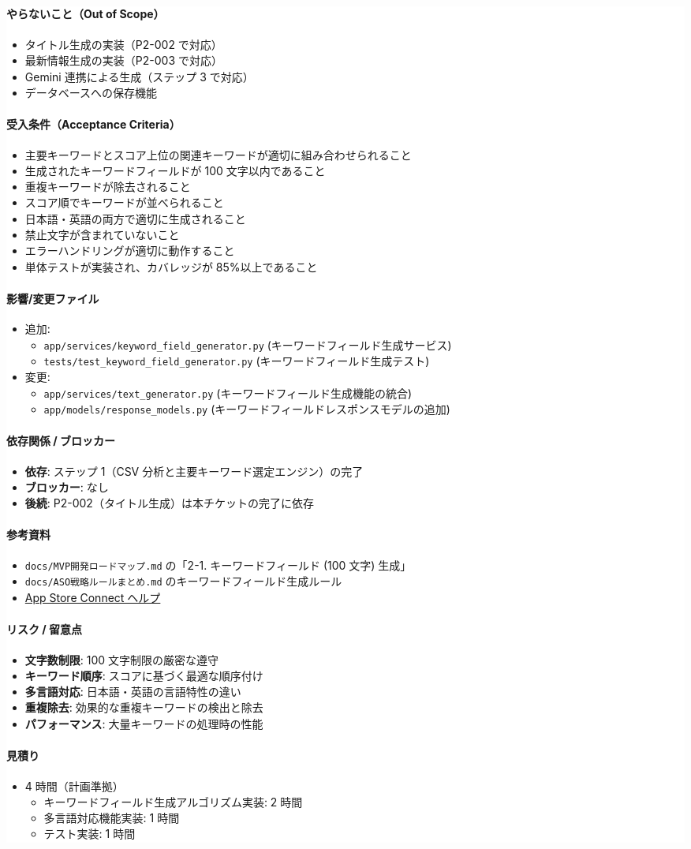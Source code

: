 #### やらないこと（Out of Scope）

- タイトル生成の実装（P2-002 で対応）
- 最新情報生成の実装（P2-003 で対応）
- Gemini 連携による生成（ステップ 3 で対応）
- データベースへの保存機能

#### 受入条件（Acceptance Criteria）

- 主要キーワードとスコア上位の関連キーワードが適切に組み合わせられること
- 生成されたキーワードフィールドが 100 文字以内であること
- 重複キーワードが除去されること
- スコア順でキーワードが並べられること
- 日本語・英語の両方で適切に生成されること
- 禁止文字が含まれていないこと
- エラーハンドリングが適切に動作すること
- 単体テストが実装され、カバレッジが 85%以上であること

#### 影響/変更ファイル

- 追加:
  - `app/services/keyword_field_generator.py` (キーワードフィールド生成サービス)
  - `tests/test_keyword_field_generator.py` (キーワードフィールド生成テスト)
- 変更:
  - `app/services/text_generator.py` (キーワードフィールド生成機能の統合)
  - `app/models/response_models.py` (キーワードフィールドレスポンスモデルの追加)

#### 依存関係 / ブロッカー

- **依存**: ステップ 1（CSV 分析と主要キーワード選定エンジン）の完了
- **ブロッカー**: なし
- **後続**: P2-002（タイトル生成）は本チケットの完了に依存

#### 参考資料

- `docs/MVP開発ロードマップ.md` の「2-1. キーワードフィールド (100 文字) 生成」
- `docs/ASO戦略ルールまとめ.md` のキーワードフィールド生成ルール
- [App Store Connect ヘルプ](https://help.apple.com/app-store-connect/)

#### リスク / 留意点

- **文字数制限**: 100 文字制限の厳密な遵守
- **キーワード順序**: スコアに基づく最適な順序付け
- **多言語対応**: 日本語・英語の言語特性の違い
- **重複除去**: 効果的な重複キーワードの検出と除去
- **パフォーマンス**: 大量キーワードの処理時の性能

#### 見積り

- 4 時間（計画準拠）
  - キーワードフィールド生成アルゴリズム実装: 2 時間
  - 多言語対応機能実装: 1 時間
  - テスト実装: 1 時間
